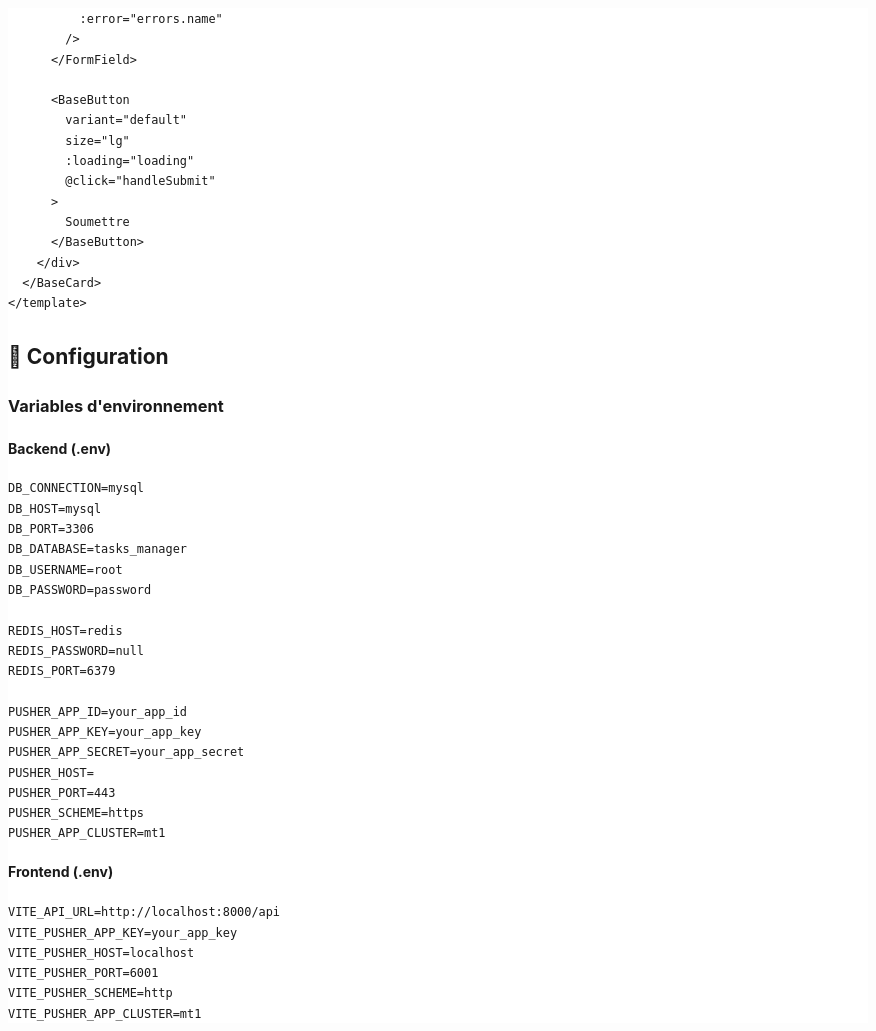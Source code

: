 ```vue
          :error="errors.name"
        />
      </FormField>
      
      <BaseButton
        variant="default"
        size="lg"
        :loading="loading"
        @click="handleSubmit"
      >
        Soumettre
      </BaseButton>
    </div>
  </BaseCard>
</template>
```

## 🔧 Configuration

### Variables d'environnement

#### Backend (.env)
```env
DB_CONNECTION=mysql
DB_HOST=mysql
DB_PORT=3306
DB_DATABASE=tasks_manager
DB_USERNAME=root
DB_PASSWORD=password

REDIS_HOST=redis
REDIS_PASSWORD=null
REDIS_PORT=6379

PUSHER_APP_ID=your_app_id
PUSHER_APP_KEY=your_app_key
PUSHER_APP_SECRET=your_app_secret
PUSHER_HOST=
PUSHER_PORT=443
PUSHER_SCHEME=https
PUSHER_APP_CLUSTER=mt1
```

#### Frontend (.env)
```env
VITE_API_URL=http://localhost:8000/api
VITE_PUSHER_APP_KEY=your_app_key
VITE_PUSHER_HOST=localhost
VITE_PUSHER_PORT=6001
VITE_PUSHER_SCHEME=http
VITE_PUSHER_APP_CLUSTER=mt1
```

